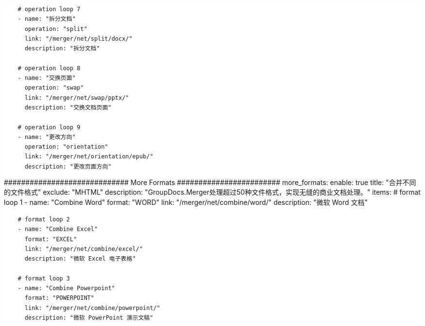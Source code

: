         # operation loop 7
        - name: "拆分文档"
          operation: "split"
          link: "/merger/net/split/docx/"
          description: "拆分文档"

        # operation loop 8
        - name: "交换页面"
          operation: "swap"
          link: "/merger/net/swap/pptx/"
          description: "交换文档页面"

        # operation loop 9
        - name: "更改方向"
          operation: "orientation"
          link: "/merger/net/orientation/epub/"
          description: "更改页面方向"
          
        
          
############################# More Formats ########################
more_formats:
    enable: true
    title: "合并不同的文件格式"
    exclude: "MHTML"
    description: "GroupDocs.Merger处理超过50种文件格式，实现无缝的商业文档处理。"
    items: 
        # format loop 1
        - name: "Combine Word"
          format: "WORD"
          link: "/merger/net/combine/word/"
          description: "微软 Word 文档"

        # format loop 2
        - name: "Combine Excel"
          format: "EXCEL"
          link: "/merger/net/combine/excel/"
          description: "微软 Excel 电子表格"

        # format loop 3
        - name: "Combine Powerpoint"
          format: "POWERPOINT"
          link: "/merger/net/combine/powerpoint/"
          description: "微软 PowerPoint 演示文稿"
